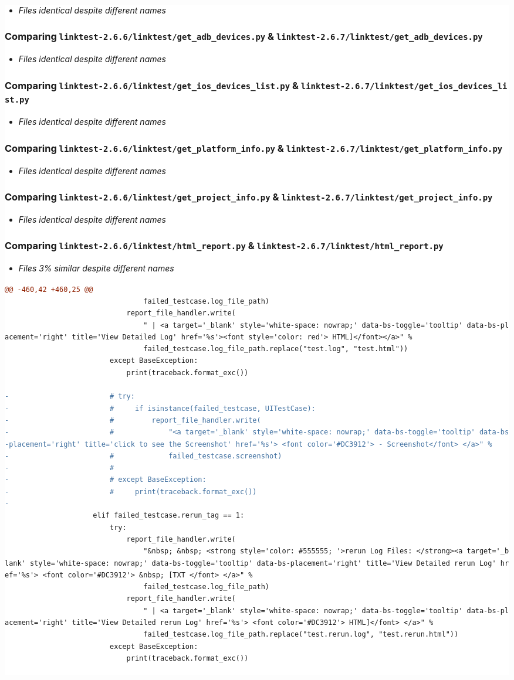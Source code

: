  * *Files identical despite different names*

### Comparing `linktest-2.6.6/linktest/get_adb_devices.py` & `linktest-2.6.7/linktest/get_adb_devices.py`

 * *Files identical despite different names*

### Comparing `linktest-2.6.6/linktest/get_ios_devices_list.py` & `linktest-2.6.7/linktest/get_ios_devices_list.py`

 * *Files identical despite different names*

### Comparing `linktest-2.6.6/linktest/get_platform_info.py` & `linktest-2.6.7/linktest/get_platform_info.py`

 * *Files identical despite different names*

### Comparing `linktest-2.6.6/linktest/get_project_info.py` & `linktest-2.6.7/linktest/get_project_info.py`

 * *Files identical despite different names*

### Comparing `linktest-2.6.6/linktest/html_report.py` & `linktest-2.6.7/linktest/html_report.py`

 * *Files 3% similar despite different names*

```diff
@@ -460,42 +460,25 @@
                                 failed_testcase.log_file_path)
                             report_file_handler.write(
                                 " | <a target='_blank' style='white-space: nowrap;' data-bs-toggle='tooltip' data-bs-placement='right' title='View Detailed Log' href='%s'><font style='color: red'> HTML]</font></a>" %
                                 failed_testcase.log_file_path.replace("test.log", "test.html"))
                         except BaseException:
                             print(traceback.format_exc())
 
-                        # try:
-                        #     if isinstance(failed_testcase, UITestCase):
-                        #         report_file_handler.write(
-                        #             "<a target='_blank' style='white-space: nowrap;' data-bs-toggle='tooltip' data-bs-placement='right' title='click to see the Screenshot' href='%s'> <font color='#DC3912'> - Screenshot</font> </a>" %
-                        #             failed_testcase.screenshot)
-                        #
-                        # except BaseException:
-                        #     print(traceback.format_exc())
-
                     elif failed_testcase.rerun_tag == 1:
                         try:
                             report_file_handler.write(
                                 "&nbsp; &nbsp; <strong style='color: #555555; '>rerun Log Files: </strong><a target='_blank' style='white-space: nowrap;' data-bs-toggle='tooltip' data-bs-placement='right' title='View Detailed rerun Log' href='%s'> <font color='#DC3912'> &nbsp; [TXT </font> </a>" %
                                 failed_testcase.log_file_path)
                             report_file_handler.write(
                                 " | <a target='_blank' style='white-space: nowrap;' data-bs-toggle='tooltip' data-bs-placement='right' title='View Detailed rerun Log' href='%s'> <font color='#DC3912'> HTML]</font> </a>" %
                                 failed_testcase.log_file_path.replace("test.rerun.log", "test.rerun.html"))
                         except BaseException:
                             print(traceback.format_exc())
 
```